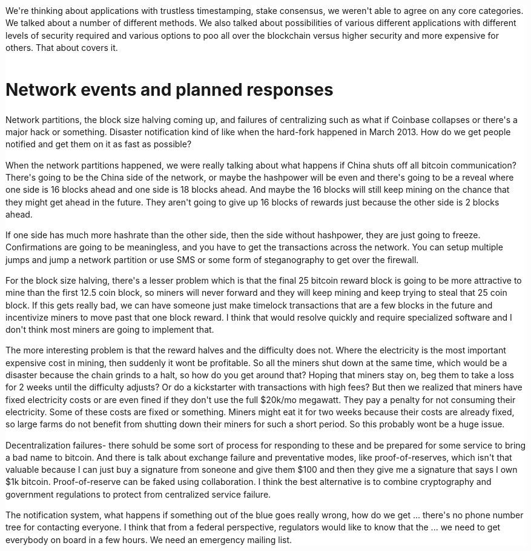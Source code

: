 We're thinking about applications with trustless timestamping, stake consensus, we weren't able to agree on any core categories. We talked about a number of different methods. We also talked about possibilities of various different applications with different levels of security required and various options to poo all over the blockchain versus higher security and more expensive for others. That about covers it.

# Network events and planned responses

Network partitions, the block size halving coming up, and failures of centralizing such as what if Coinbase collapses or there's a major hack or something. Disaster notification kind of like when the hard-fork happened in March 2013. How do we get people notified and get them on it as fast as possible?

When the network partitions happened, we were really talking about what happens if China shuts off all bitcoin communication? There's going to be the China side of the network, or maybe the hashpower will be even and there's going to be a reveal where one side is 16 blocks ahead and one side is 18 blocks ahead. And maybe the 16 blocks will still keep mining on the chance that they might get ahead in the future. They aren't going to give up 16 blocks of rewards just because the other side is 2 blocks ahead.

If one side has much more hashrate than the other side, then the side without hashpower, they are just going to freeze. Confirmations are going to be meaningless, and you have to get the transactions across the network. You can setup multiple jumps and jump a network partition or use SMS or some form of steganography to get over the firewall.

For the block size halving, there's a lesser problem which is that the final 25 bitcoin reward block is going to be more attractive to mine than the first 12.5 coin block, so miners will never forward and they will keep mining and keep trying to steal that 25 coin block. If this gets really bad, we can have someone just make timelock transactions that are a few blocks in the future and incentivize miners to move past that one block reward. I think that would resolve quickly and require specialized software and I don't think most miners are going to implement that.

The more interesting problem is that the reward halves and the difficulty does not. Where the electricity is the most important expensive cost in mining, then suddenly it wont be profitable. So all the miners shut down at the same time, which would be a disaster because the chain grinds to a halt, so how do you get around that? Hoping that miners stay on, beg them to take a loss for 2 weeks until the difficulty adjusts? Or do a kickstarter with transactions with high fees? But then we realized that miners have fixed electricity costs or are even fined if they don't use the full $20k/mo megawatt. They pay a penalty for not consuming their electricity. Some of these costs are fixed or something. Miners might eat it for two weeks because their costs are already fixed, so large farms do not benefit from shutting down their miners for such a short period. So this probably wont be a huge issue.

Decentralization failures- there sohuld be some sort of process for responding to these and be prepared for some service to bring a bad name to bitcoin. And there is talk about exchange failure and preventative modes, like proof-of-reserves, which isn't that valuable because I can just buy a signature from soneone and give them $100 and then they give me a signature that says I own $1k bitcoin. Proof-of-reserve can be faked using collaboration. I think the best alternative is to combine cryptography and government regulations to protect from centralized service failure.

The notification system, what happens if something out of the blue goes really wrong, how do we get ... there's no phone number tree for contacting everyone. I think that from a federal perspective, regulators would like to know that the ... we need to get everybody on board in a few hours. We need an emergency mailing list.
